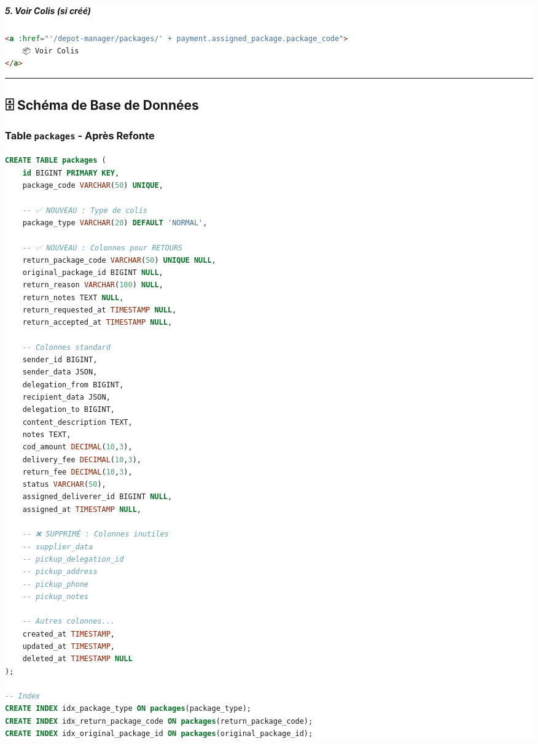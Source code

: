 ##### **5. Voir Colis (si créé)**
```html
<a :href="'/depot-manager/packages/' + payment.assigned_package.package_code">
    📦 Voir Colis
</a>
```

---

## 🗄️ Schéma de Base de Données

### **Table `packages` - Après Refonte**

```sql
CREATE TABLE packages (
    id BIGINT PRIMARY KEY,
    package_code VARCHAR(50) UNIQUE,
    
    -- ✅ NOUVEAU : Type de colis
    package_type VARCHAR(20) DEFAULT 'NORMAL',
    
    -- ✅ NOUVEAU : Colonnes pour RETOURS
    return_package_code VARCHAR(50) UNIQUE NULL,
    original_package_id BIGINT NULL,
    return_reason VARCHAR(100) NULL,
    return_notes TEXT NULL,
    return_requested_at TIMESTAMP NULL,
    return_accepted_at TIMESTAMP NULL,
    
    -- Colonnes standard
    sender_id BIGINT,
    sender_data JSON,
    delegation_from BIGINT,
    recipient_data JSON,
    delegation_to BIGINT,
    content_description TEXT,
    notes TEXT,
    cod_amount DECIMAL(10,3),
    delivery_fee DECIMAL(10,3),
    return_fee DECIMAL(10,3),
    status VARCHAR(50),
    assigned_deliverer_id BIGINT NULL,
    assigned_at TIMESTAMP NULL,
    
    -- ❌ SUPPRIMÉ : Colonnes inutiles
    -- supplier_data
    -- pickup_delegation_id
    -- pickup_address
    -- pickup_phone
    -- pickup_notes
    
    -- Autres colonnes...
    created_at TIMESTAMP,
    updated_at TIMESTAMP,
    deleted_at TIMESTAMP NULL
);

-- Index
CREATE INDEX idx_package_type ON packages(package_type);
CREATE INDEX idx_return_package_code ON packages(return_package_code);
CREATE INDEX idx_original_package_id ON packages(original_package_id);
```
